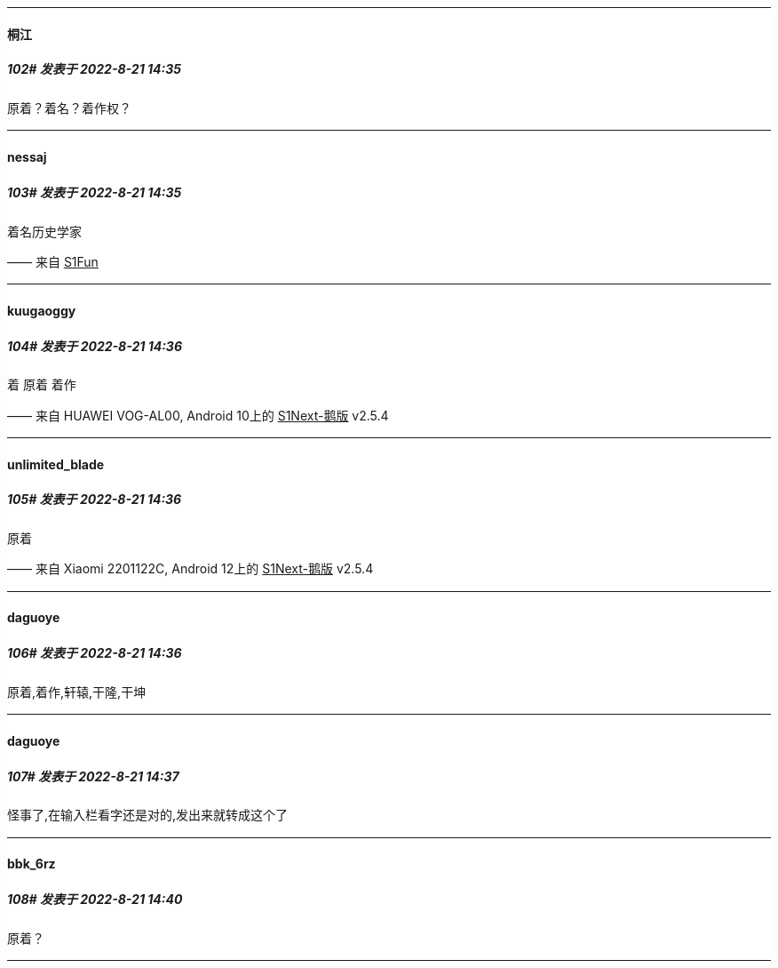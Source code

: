 *****

####  桐江  
##### 102#       发表于 2022-8-21 14:35

原着？着名？着作权？

*****

####  nessaj  
##### 103#       发表于 2022-8-21 14:35

着名历史学家

—— 来自 [S1Fun](https://s1fun.koalcat.com)

*****

####  kuugaoggy  
##### 104#       发表于 2022-8-21 14:36

着 原着 着作

—— 来自 HUAWEI VOG-AL00, Android 10上的 [S1Next-鹅版](https://github.com/ykrank/S1-Next/releases) v2.5.4

*****

####  unlimited_blade  
##### 105#       发表于 2022-8-21 14:36

原着

—— 来自 Xiaomi 2201122C, Android 12上的 [S1Next-鹅版](https://github.com/ykrank/S1-Next/releases) v2.5.4

*****

####  daguoye  
##### 106#       发表于 2022-8-21 14:36

原着,着作,轩辕,干隆,干坤

*****

####  daguoye  
##### 107#       发表于 2022-8-21 14:37

怪事了,在输入栏看字还是对的,发出来就转成这个了

*****

####  bbk_6rz  
##### 108#       发表于 2022-8-21 14:40

原着？

*****
